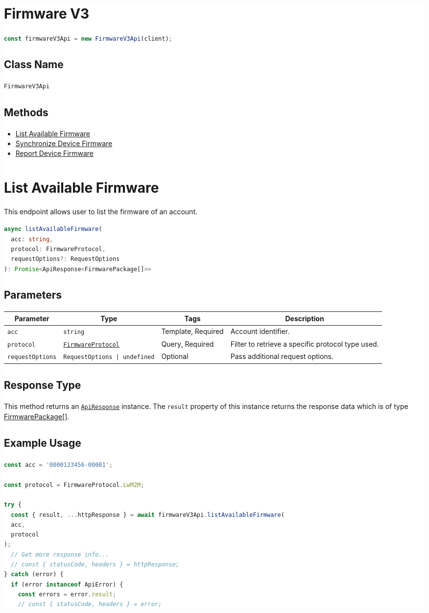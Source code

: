 # Firmware V3

```ts
const firmwareV3Api = new FirmwareV3Api(client);
```

## Class Name

`FirmwareV3Api`

## Methods

* [List Available Firmware](../../doc/controllers/firmware-v3.md#list-available-firmware)
* [Synchronize Device Firmware](../../doc/controllers/firmware-v3.md#synchronize-device-firmware)
* [Report Device Firmware](../../doc/controllers/firmware-v3.md#report-device-firmware)


# List Available Firmware

This endpoint allows user to list the firmware of an account.

```ts
async listAvailableFirmware(
  acc: string,
  protocol: FirmwareProtocol,
  requestOptions?: RequestOptions
): Promise<ApiResponse<FirmwarePackage[]>>
```

## Parameters

| Parameter | Type | Tags | Description |
|  --- | --- | --- | --- |
| `acc` | `string` | Template, Required | Account identifier. |
| `protocol` | [`FirmwareProtocol`](../../doc/models/firmware-protocol.md) | Query, Required | Filter to retrieve a specific protocol type used. |
| `requestOptions` | `RequestOptions \| undefined` | Optional | Pass additional request options. |

## Response Type

This method returns an [`ApiResponse`](../../doc/api-response.md) instance. The `result` property of this instance returns the response data which is of type [FirmwarePackage[]](../../doc/models/firmware-package.md).

## Example Usage

```ts
const acc = '0000123456-00001';

const protocol = FirmwareProtocol.LwM2M;

try {
  const { result, ...httpResponse } = await firmwareV3Api.listAvailableFirmware(
  acc,
  protocol
);
  // Get more response info...
  // const { statusCode, headers } = httpResponse;
} catch (error) {
  if (error instanceof ApiError) {
    const errors = error.result;
    // const { statusCode, headers } = error;
```